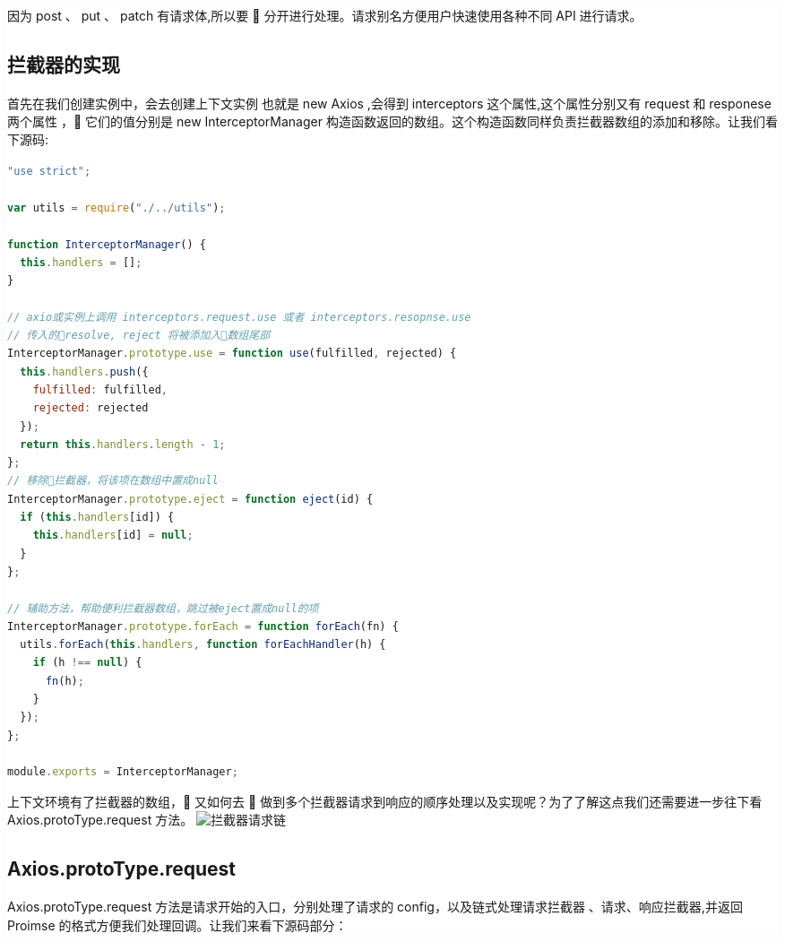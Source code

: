 因为 post 、 put 、 patch 有请求体,所以要  分开进行处理。请求别名方便用户快速使用各种不同 API 进行请求。

## 拦截器的实现

首先在我们创建实例中，会去创建上下文实例 也就是 new Axios ,会得到 interceptors 这个属性,这个属性分别又有 request 和 responese 两个属性 ， 它们的值分别是 new InterceptorManager 构造函数返回的数组。这个构造函数同样负责拦截器数组的添加和移除。让我们看下源码:

```javascript
"use strict";

var utils = require("./../utils");

function InterceptorManager() {
  this.handlers = [];
}

// axio或实例上调用 interceptors.request.use 或者 interceptors.resopnse.use
// 传入的resolve, reject 将被添加入数组尾部
InterceptorManager.prototype.use = function use(fulfilled, rejected) {
  this.handlers.push({
    fulfilled: fulfilled,
    rejected: rejected
  });
  return this.handlers.length - 1;
};
// 移除拦截器，将该项在数组中置成null
InterceptorManager.prototype.eject = function eject(id) {
  if (this.handlers[id]) {
    this.handlers[id] = null;
  }
};

// 辅助方法，帮助便利拦截器数组，跳过被eject置成null的项
InterceptorManager.prototype.forEach = function forEach(fn) {
  utils.forEach(this.handlers, function forEachHandler(h) {
    if (h !== null) {
      fn(h);
    }
  });
};

module.exports = InterceptorManager;
```

上下文环境有了拦截器的数组， 又如何去  做到多个拦截器请求到响应的顺序处理以及实现呢？为了了解这点我们还需要进一步往下看 Axios.protoType.request 方法。
![拦截器请求链](https://user-images.githubusercontent.com/16076364/41226155-3ff10a60-6da3-11e8-99ce-3187adf41062.png)

## Axios.protoType.request

Axios.protoType.request 方法是请求开始的入口，分别处理了请求的 config，以及链式处理请求拦截器 、请求、响应拦截器,并返回 Proimse 的格式方便我们处理回调。让我们来看下源码部分：
